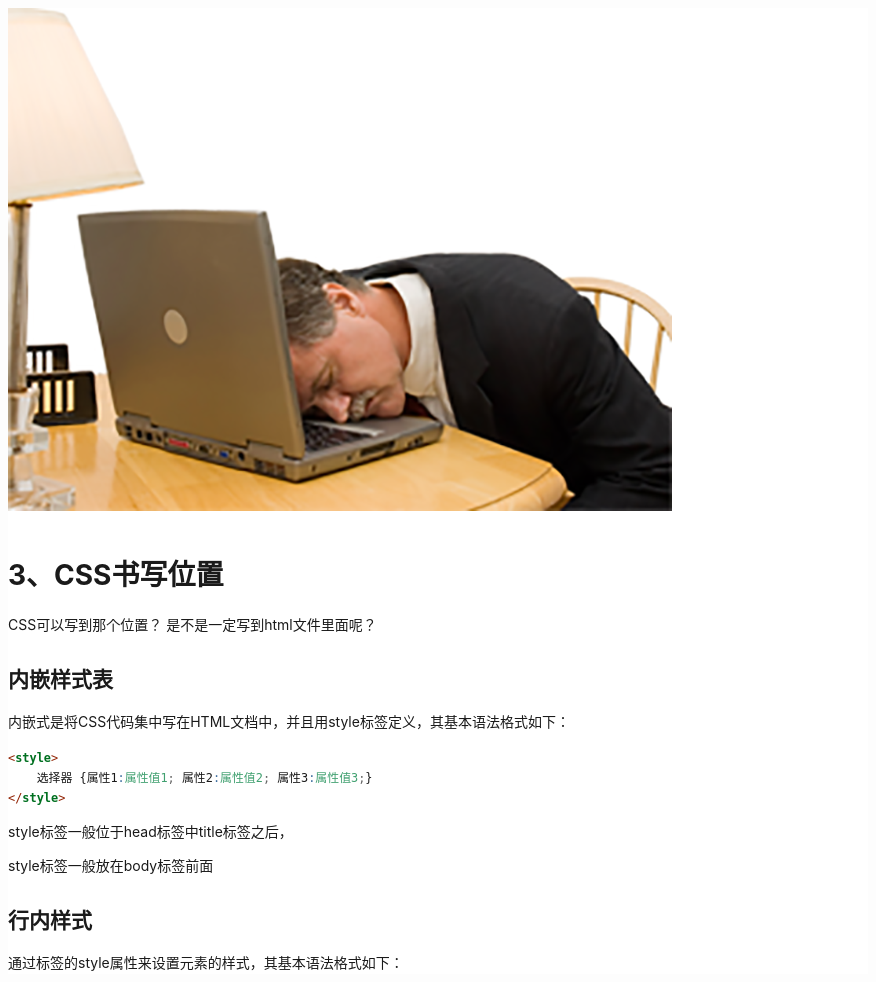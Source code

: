 ![](media\css-html-02.png)





# 3、CSS书写位置

CSS可以写到那个位置？ 是不是一定写到html文件里面呢？

## 内嵌样式表

内嵌式是将CSS代码集中写在HTML文档中，并且用style标签定义，其基本语法格式如下：

```html
<style>
    选择器 {属性1:属性值1; 属性2:属性值2; 属性3:属性值3;}
</style>
```

style标签一般位于head标签中title标签之后，

style标签一般放在body标签前面

## 行内样式

通过标签的style属性来设置元素的样式，其基本语法格式如下：
